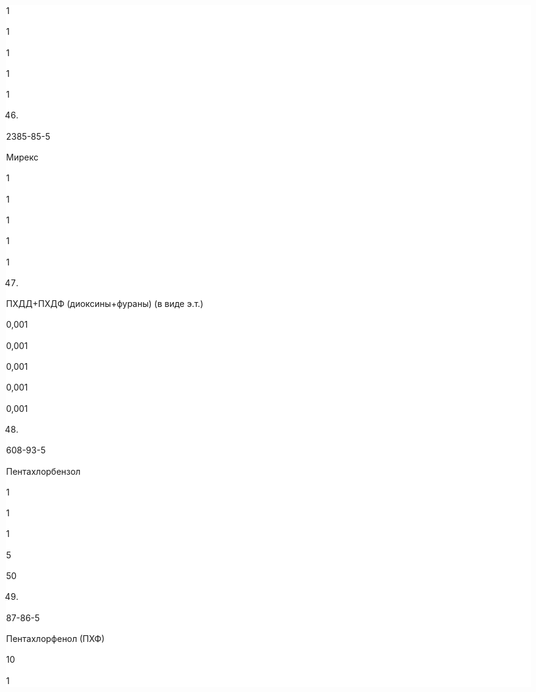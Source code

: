 1

1

1

1

1

 46. 

2385-85-5

Мирекс

1

1

1

1

1

 47. 

ПХДД+ПХДФ (диоксины+фураны) (в виде э.т.)

0,001

0,001

0,001

0,001

0,001

 48. 

608-93-5

Пентахлорбензол

1

1

1

5

50

 49. 

87-86-5

Пентахлорфенол (ПХФ)

10

1
